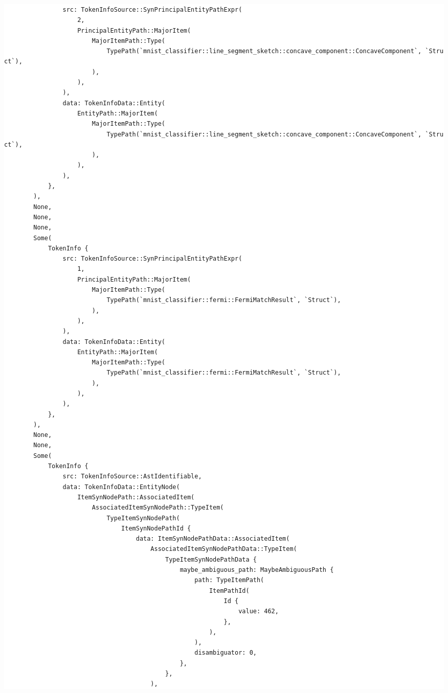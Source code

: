                     src: TokenInfoSource::SynPrincipalEntityPathExpr(
                        2,
                        PrincipalEntityPath::MajorItem(
                            MajorItemPath::Type(
                                TypePath(`mnist_classifier::line_segment_sketch::concave_component::ConcaveComponent`, `Struct`),
                            ),
                        ),
                    ),
                    data: TokenInfoData::Entity(
                        EntityPath::MajorItem(
                            MajorItemPath::Type(
                                TypePath(`mnist_classifier::line_segment_sketch::concave_component::ConcaveComponent`, `Struct`),
                            ),
                        ),
                    ),
                },
            ),
            None,
            None,
            None,
            Some(
                TokenInfo {
                    src: TokenInfoSource::SynPrincipalEntityPathExpr(
                        1,
                        PrincipalEntityPath::MajorItem(
                            MajorItemPath::Type(
                                TypePath(`mnist_classifier::fermi::FermiMatchResult`, `Struct`),
                            ),
                        ),
                    ),
                    data: TokenInfoData::Entity(
                        EntityPath::MajorItem(
                            MajorItemPath::Type(
                                TypePath(`mnist_classifier::fermi::FermiMatchResult`, `Struct`),
                            ),
                        ),
                    ),
                },
            ),
            None,
            None,
            Some(
                TokenInfo {
                    src: TokenInfoSource::AstIdentifiable,
                    data: TokenInfoData::EntityNode(
                        ItemSynNodePath::AssociatedItem(
                            AssociatedItemSynNodePath::TypeItem(
                                TypeItemSynNodePath(
                                    ItemSynNodePathId {
                                        data: ItemSynNodePathData::AssociatedItem(
                                            AssociatedItemSynNodePathData::TypeItem(
                                                TypeItemSynNodePathData {
                                                    maybe_ambiguous_path: MaybeAmbiguousPath {
                                                        path: TypeItemPath(
                                                            ItemPathId(
                                                                Id {
                                                                    value: 462,
                                                                },
                                                            ),
                                                        ),
                                                        disambiguator: 0,
                                                    },
                                                },
                                            ),